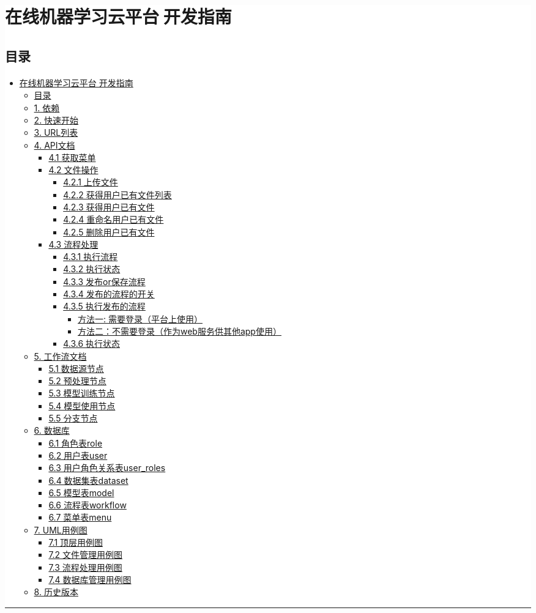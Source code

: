 在线机器学习云平台 开发指南
===================

## 目录



- [在线机器学习云平台 开发指南](#在线机器学习云平台-开发指南)
	- [目录](#目录)
	- [1. 依赖](#1-依赖)
	- [2. 快速开始](#2-快速开始)
	- [3. URL列表](#3-url列表)
	- [4. API文档](#4-api文档)
		- [4.1 获取菜单](#41-获取菜单)
		- [4.2 文件操作](#42-文件操作)
			- [4.2.1 上传文件](#421-上传文件)
			- [4.2.2 获得用户已有文件列表](#422-获得用户已有文件列表)
			- [4.2.3 获得用户已有文件](#423-获得用户已有文件)
			- [4.2.4 重命名用户已有文件](#424-重命名用户已有文件)
			- [4.2.5 删除用户已有文件](#425-删除用户已有文件)
		- [4.3 流程处理](#43-流程处理)
			- [4.3.1 执行流程](#431-执行流程)
			- [4.3.2 执行状态](#432-执行状态)
			- [4.3.3 发布or保存流程](#433-发布or保存流程)
			- [4.3.4 发布的流程的开关](#434-发布的流程的开关)
			- [4.3.5 执行发布的流程](#435-执行发布的流程)
				- [方法一:  需要登录（平台上使用）](#方法一-需要登录平台上使用)
				- [方法二：不需要登录（作为web服务供其他app使用）](#方法二不需要登录作为web服务供其他app使用)
			- [4.3.6 执行状态](#436-执行状态)
	- [5. 工作流文档](#5-工作流文档)
		- [5.1 数据源节点](#51-数据源节点)
		- [5.2 预处理节点](#52-预处理节点)
		- [5.3 模型训练节点](#53-模型训练节点)
		- [5.4 模型使用节点](#54-模型使用节点)
		- [5.5 分支节点](#55-分支节点)
	- [6. 数据库](#6-数据库)
		- [6.1 角色表role](#61-角色表role)
		- [6.2 用户表user](#62-用户表user)
		- [6.3 用户角色关系表user_roles](#63-用户角色关系表user_roles)
		- [6.4 数据集表dataset](#64-数据集表dataset)
		- [6.5 模型表model](#65-模型表model)
		- [6.6 流程表workflow](#66-流程表workflow)
		- [6.7 菜单表menu](#67-菜单表menu)
	- [7. UML用例图](#7-uml用例图)
		- [7.1 顶层用例图](#71-顶层用例图)
		- [7.2 文件管理用例图](#72-文件管理用例图)
		- [7.3 流程处理用例图](#73-流程处理用例图)
		- [7.4 数据库管理用例图](#74-数据库管理用例图)
	- [8. 历史版本](#8-历史版本)




-------------------
